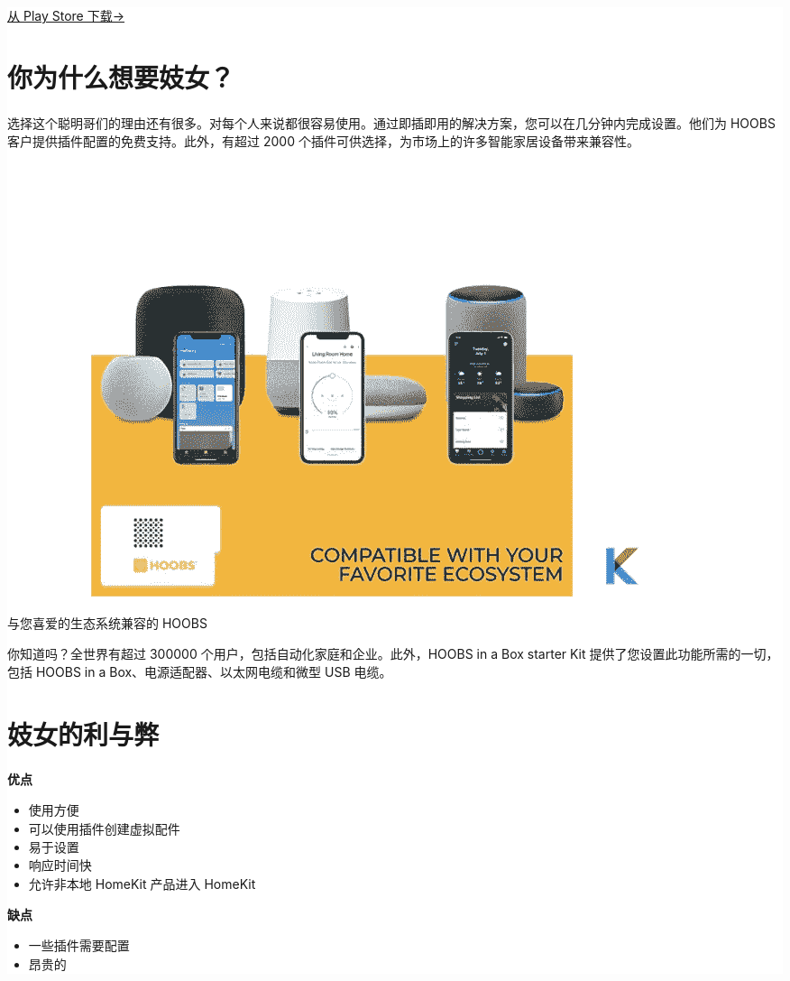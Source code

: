 [从 Play Store 下载→](https://play.google.com/store/apps/details?id=com.knovik.canda)

# 你为什么想要妓女？

选择这个聪明哥们的理由还有很多。对每个人来说都很容易使用。通过即插即用的解决方案，您可以在几分钟内完成设置。他们为 HOOBS 客户提供插件配置的免费支持。此外，有超过 2000 个插件可供选择，为市场上的许多智能家居设备带来兼容性。

![](img/6e665a0389057b0168108c6dcba2733c.png)

与您喜爱的生态系统兼容的 HOOBS

你知道吗？全世界有超过 300000 个用户，包括自动化家庭和企业。此外，HOOBS in a Box starter Kit 提供了您设置此功能所需的一切，包括 HOOBS in a Box、电源适配器、以太网电缆和微型 USB 电缆。

# 妓女的利与弊

**优点**

*   使用方便
*   可以使用插件创建虚拟配件
*   易于设置
*   响应时间快
*   允许非本地 HomeKit 产品进入 HomeKit

**缺点**

*   一些插件需要配置
*   昂贵的
